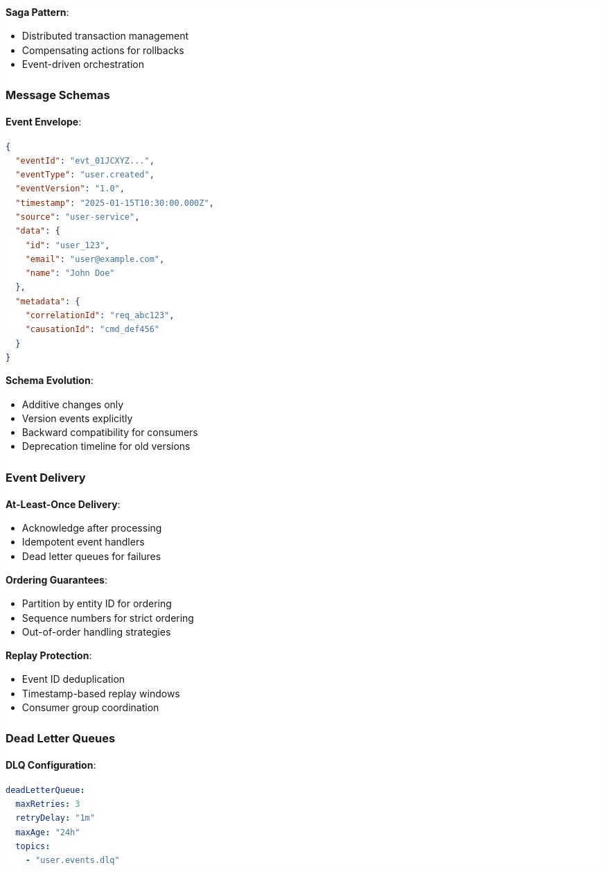 **Saga Pattern**:
- Distributed transaction management
- Compensating actions for rollbacks
- Event-driven orchestration

### Message Schemas

**Event Envelope**:
```json
{
  "eventId": "evt_01JCXYZ...",
  "eventType": "user.created",
  "eventVersion": "1.0",
  "timestamp": "2025-01-15T10:30:00.000Z",
  "source": "user-service",
  "data": {
    "id": "user_123",
    "email": "user@example.com",
    "name": "John Doe"
  },
  "metadata": {
    "correlationId": "req_abc123",
    "causationId": "cmd_def456"
  }
}
```

**Schema Evolution**:
- Additive changes only
- Version events explicitly
- Backward compatibility for consumers
- Deprecation timeline for old versions

### Event Delivery

**At-Least-Once Delivery**:
- Acknowledge after processing
- Idempotent event handlers
- Dead letter queues for failures

**Ordering Guarantees**:
- Partition by entity ID for ordering
- Sequence numbers for strict ordering
- Out-of-order handling strategies

**Replay Protection**:
- Event ID deduplication
- Timestamp-based replay windows
- Consumer group coordination

### Dead Letter Queues

**DLQ Configuration**:
```yaml
deadLetterQueue:
  maxRetries: 3
  retryDelay: "1m"
  maxAge: "24h"
  topics:
    - "user.events.dlq"
```
